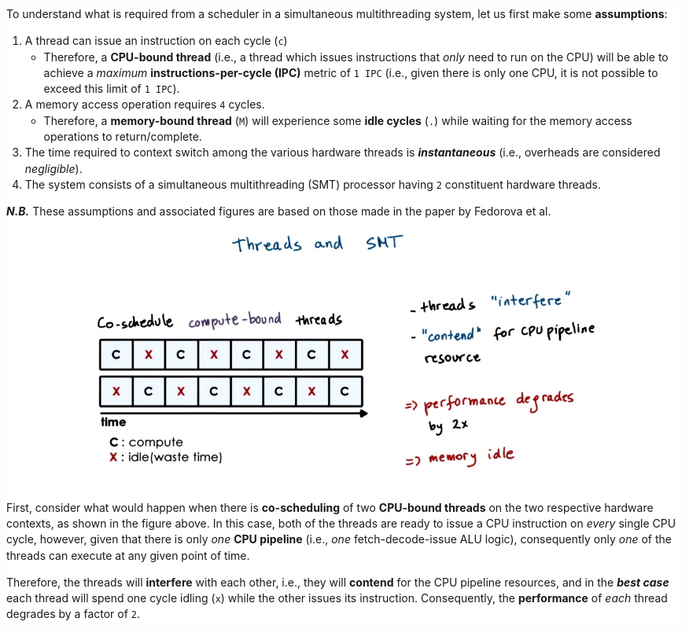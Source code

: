 
To understand what is required from a scheduler in a simultaneous multithreading system, let us first make some **assumptions**:
  1. A thread can issue an instruction on each cycle (`c`)
      * Therefore, a **CPU-bound thread** (i.e., a thread which issues instructions that *only* need to run on the CPU) will be able to achieve a *maximum* **instructions-per-cycle (IPC)** metric of `1 IPC` (i.e., given there is only one CPU, it is not possible to exceed this limit of `1 IPC`).
  2. A memory access operation requires `4` cycles.
      * Therefore, a **memory-bound thread** (`M`) will experience some **idle cycles** (`.`) while waiting for the memory access operations to return/complete.
  3. The time required to context switch among the various hardware threads is ***instantaneous*** (i.e., overheads are considered *negligible*).
  4. The system consists of a simultaneous multithreading (SMT) processor having `2` constituent hardware threads.

***N.B.*** These assumptions and associated figures are based on those made in the paper by Fedorova et al.

<center>
<img src="./assets/P03L01-068.png" width="650">
</center>

First, consider what would happen when there is **co-scheduling** of two **CPU-bound threads** on the two respective hardware contexts, as shown in the figure above. In this case, both of the threads are ready to issue a CPU instruction on *every* single CPU cycle, however, given that there is only *one* **CPU pipeline** (i.e., *one* fetch-decode-issue ALU logic), consequently only *one* of the threads can execute at any given point of time.

Therefore, the threads will **interfere** with each other, i.e., they will **contend** for the CPU pipeline resources, and in the ***best case*** each thread will spend one cycle idling (`x`) while the other issues its instruction. Consequently, the **performance** of *each* thread degrades by a factor of `2`.
